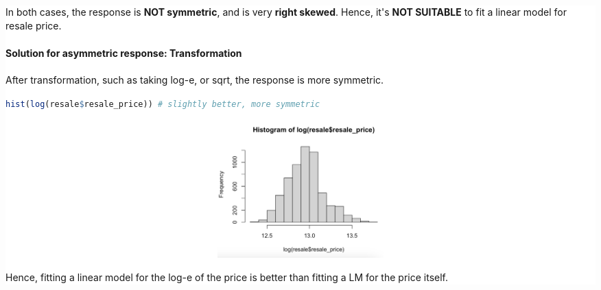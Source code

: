 In both cases, the response is **NOT symmetric**, and is very **right skewed**. Hence, it's **NOT SUITABLE** to fit a linear model for resale price.

#### Solution for asymmetric response: Transformation

After transformation, such as taking log-e, or sqrt, the response is more symmetric.

```R
hist(log(resale$resale_price)) # slightly better, more symmetric
```

<div style="text-align: center;">
  <img src="diagrams/logtraindataresalepricehistogram.png" alt="More symmetric response histogram" style="max-height: 200px;">
</div>

Hence, fitting a linear model for the log-e of the price is better than fitting a LM for the price itself.
